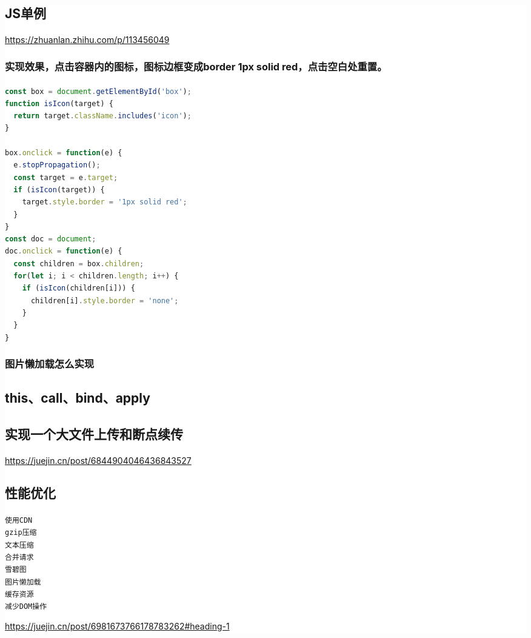 ## JS单例
https://zhuanlan.zhihu.com/p/113456049

### 实现效果，点击容器内的图标，图标边框变成border 1px solid red，点击空白处重置。

```js
const box = document.getElementById('box');
function isIcon(target) {
  return target.className.includes('icon');
}

box.onclick = function(e) {
  e.stopPropagation();
  const target = e.target;
  if (isIcon(target)) {
    target.style.border = '1px solid red';
  }
}
const doc = document;
doc.onclick = function(e) {
  const children = box.children;
  for(let i; i < children.length; i++) {
    if (isIcon(children[i])) {
      children[i].style.border = 'none';
    }
  }
}
```

### 图片懒加载怎么实现

## this、call、bind、apply

## 实现一个大文件上传和断点续传
https://juejin.cn/post/6844904046436843527

## 性能优化
```
使用CDN
gzip压缩
文本压缩
合并请求
雪碧图
图片懒加载
缓存资源
减少DOM操作
```
https://juejin.cn/post/6981673766178783262#heading-1
